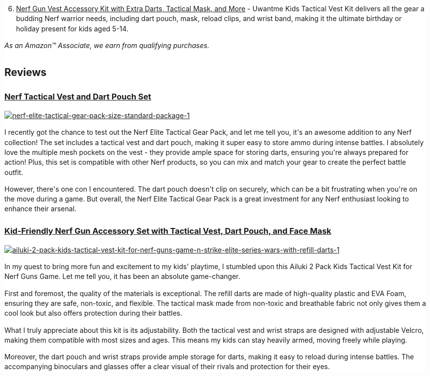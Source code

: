 6. [Nerf Gun Vest Accessory Kit with Extra Darts, Tactical Mask, and More](https://serp.ly/@universityofguns/amazon/nerf-gun-holsters?utm_source=universityofguns&utm_medium=website&utm_campaign=universityofguns.com&utm_content=nerf-gun-holsters&utm_term=nerf-gun-vest-accessory-kit-with-extra-darts-tactical-mask-and-more) - Uwantme Kids Tactical Vest Kit delivers all the gear a budding Nerf warrior needs, including dart pouch, mask, reload clips, and wrist band, making it the ultimate birthday or holiday present for kids aged 5-14.

_As an Amazon™ Associate, we earn from qualifying purchases._

## Reviews

### [Nerf Tactical Vest and Dart Pouch Set](https://serp.ly/@universityofguns/amazon/nerf-gun-holsters?utm_source=universityofguns&utm_medium=website&utm_campaign=universityofguns.com&utm_content=nerf-gun-holsters&utm_term=nerf-tactical-vest-and-dart-pouch-set)

<div class="image"><a href="https://serp.ly/@universityofguns/amazon/nerf-gun-holsters?utm_source=universityofguns&utm_medium=website&utm_campaign=universityofguns.com&utm_content=nerf-gun-holsters&utm_term=nerf-elite-tactical-gear-pack-size-standard-package-1"><img alt="nerf-elite-tactical-gear-pack-size-standard-package-1" src="https://imagedelivery.net/vy2bglCGN6hEeWOnSe2c7A/nerf-elite-tactical-gear-pack-size-standard-package-1/public"/></a></div>

I recently got the chance to test out the Nerf Elite Tactical Gear Pack, and let me tell you, it's an awesome addition to any Nerf collection! The set includes a tactical vest and dart pouch, making it super easy to store ammo during intense battles. I absolutely love the multiple mesh pockets on the vest - they provide ample space for storing darts, ensuring you're always prepared for action! Plus, this set is compatible with other Nerf products, so you can mix and match your gear to create the perfect battle outfit.

However, there's one con I encountered. The dart pouch doesn't clip on securely, which can be a bit frustrating when you're on the move during a game. But overall, the Nerf Elite Tactical Gear Pack is a great investment for any Nerf enthusiast looking to enhance their arsenal.

### [Kid-Friendly Nerf Gun Accessory Set with Tactical Vest, Dart Pouch, and Face Mask](https://serp.ly/@universityofguns/amazon/nerf-gun-holsters?utm_source=universityofguns&utm_medium=website&utm_campaign=universityofguns.com&utm_content=nerf-gun-holsters&utm_term=kid-friendly-nerf-gun-accessory-set-with-tactical-vest-dart-pouch-and-face-mask)

<div class="image"><a href="https://serp.ly/@universityofguns/amazon/nerf-gun-holsters?utm_source=universityofguns&utm_medium=website&utm_campaign=universityofguns.com&utm_content=nerf-gun-holsters&utm_term=ailuki-2-pack-kids-tactical-vest-kit-for-nerf-guns-game-n-strike-elite-series-wars-with-refill-darts-1"><img alt="ailuki-2-pack-kids-tactical-vest-kit-for-nerf-guns-game-n-strike-elite-series-wars-with-refill-darts-1" src="https://imagedelivery.net/vy2bglCGN6hEeWOnSe2c7A/ailuki-2-pack-kids-tactical-vest-kit-for-nerf-guns-game-n-strike-elite-series-wars-with-refill-darts-1/public"/></a></div>

In my quest to bring more fun and excitement to my kids' playtime, I stumbled upon this Ailuki 2 Pack Kids Tactical Vest Kit for Nerf Guns Game. Let me tell you, it has been an absolute game-changer.

First and foremost, the quality of the materials is exceptional. The refill darts are made of high-quality plastic and EVA Foam, ensuring they are safe, non-toxic, and flexible. The tactical mask made from non-toxic and breathable fabric not only gives them a cool look but also offers protection during their battles.

What I truly appreciate about this kit is its adjustability. Both the tactical vest and wrist straps are designed with adjustable Velcro, making them compatible with most sizes and ages. This means my kids can stay heavily armed, moving freely while playing.

Moreover, the dart pouch and wrist straps provide ample storage for darts, making it easy to reload during intense battles. The accompanying binoculars and glasses offer a clear visual of their rivals and protection for their eyes.
